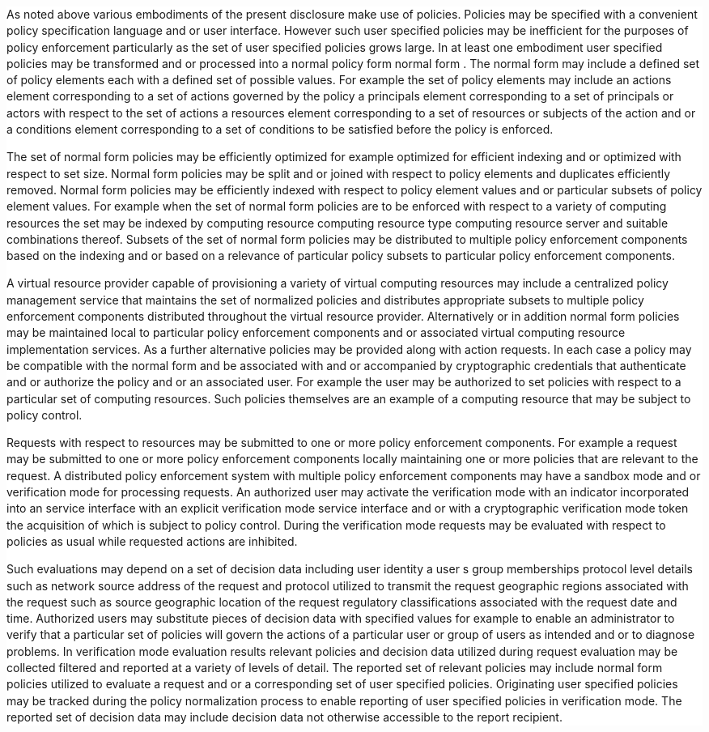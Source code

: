 As noted above various embodiments of the present disclosure make use of policies. Policies may be specified with a convenient policy specification language and or user interface. However such user specified policies may be inefficient for the purposes of policy enforcement particularly as the set of user specified policies grows large. In at least one embodiment user specified policies may be transformed and or processed into a normal policy form normal form . The normal form may include a defined set of policy elements each with a defined set of possible values. For example the set of policy elements may include an actions element corresponding to a set of actions governed by the policy a principals element corresponding to a set of principals or actors with respect to the set of actions a resources element corresponding to a set of resources or subjects of the action and or a conditions element corresponding to a set of conditions to be satisfied before the policy is enforced.

The set of normal form policies may be efficiently optimized for example optimized for efficient indexing and or optimized with respect to set size. Normal form policies may be split and or joined with respect to policy elements and duplicates efficiently removed. Normal form policies may be efficiently indexed with respect to policy element values and or particular subsets of policy element values. For example when the set of normal form policies are to be enforced with respect to a variety of computing resources the set may be indexed by computing resource computing resource type computing resource server and suitable combinations thereof. Subsets of the set of normal form policies may be distributed to multiple policy enforcement components based on the indexing and or based on a relevance of particular policy subsets to particular policy enforcement components.

A virtual resource provider capable of provisioning a variety of virtual computing resources may include a centralized policy management service that maintains the set of normalized policies and distributes appropriate subsets to multiple policy enforcement components distributed throughout the virtual resource provider. Alternatively or in addition normal form policies may be maintained local to particular policy enforcement components and or associated virtual computing resource implementation services. As a further alternative policies may be provided along with action requests. In each case a policy may be compatible with the normal form and be associated with and or accompanied by cryptographic credentials that authenticate and or authorize the policy and or an associated user. For example the user may be authorized to set policies with respect to a particular set of computing resources. Such policies themselves are an example of a computing resource that may be subject to policy control.

Requests with respect to resources may be submitted to one or more policy enforcement components. For example a request may be submitted to one or more policy enforcement components locally maintaining one or more policies that are relevant to the request. A distributed policy enforcement system with multiple policy enforcement components may have a sandbox mode and or verification mode for processing requests. An authorized user may activate the verification mode with an indicator incorporated into an service interface with an explicit verification mode service interface and or with a cryptographic verification mode token the acquisition of which is subject to policy control. During the verification mode requests may be evaluated with respect to policies as usual while requested actions are inhibited.

Such evaluations may depend on a set of decision data including user identity a user s group memberships protocol level details such as network source address of the request and protocol utilized to transmit the request geographic regions associated with the request such as source geographic location of the request regulatory classifications associated with the request date and time. Authorized users may substitute pieces of decision data with specified values for example to enable an administrator to verify that a particular set of policies will govern the actions of a particular user or group of users as intended and or to diagnose problems. In verification mode evaluation results relevant policies and decision data utilized during request evaluation may be collected filtered and reported at a variety of levels of detail. The reported set of relevant policies may include normal form policies utilized to evaluate a request and or a corresponding set of user specified policies. Originating user specified policies may be tracked during the policy normalization process to enable reporting of user specified policies in verification mode. The reported set of decision data may include decision data not otherwise accessible to the report recipient.
